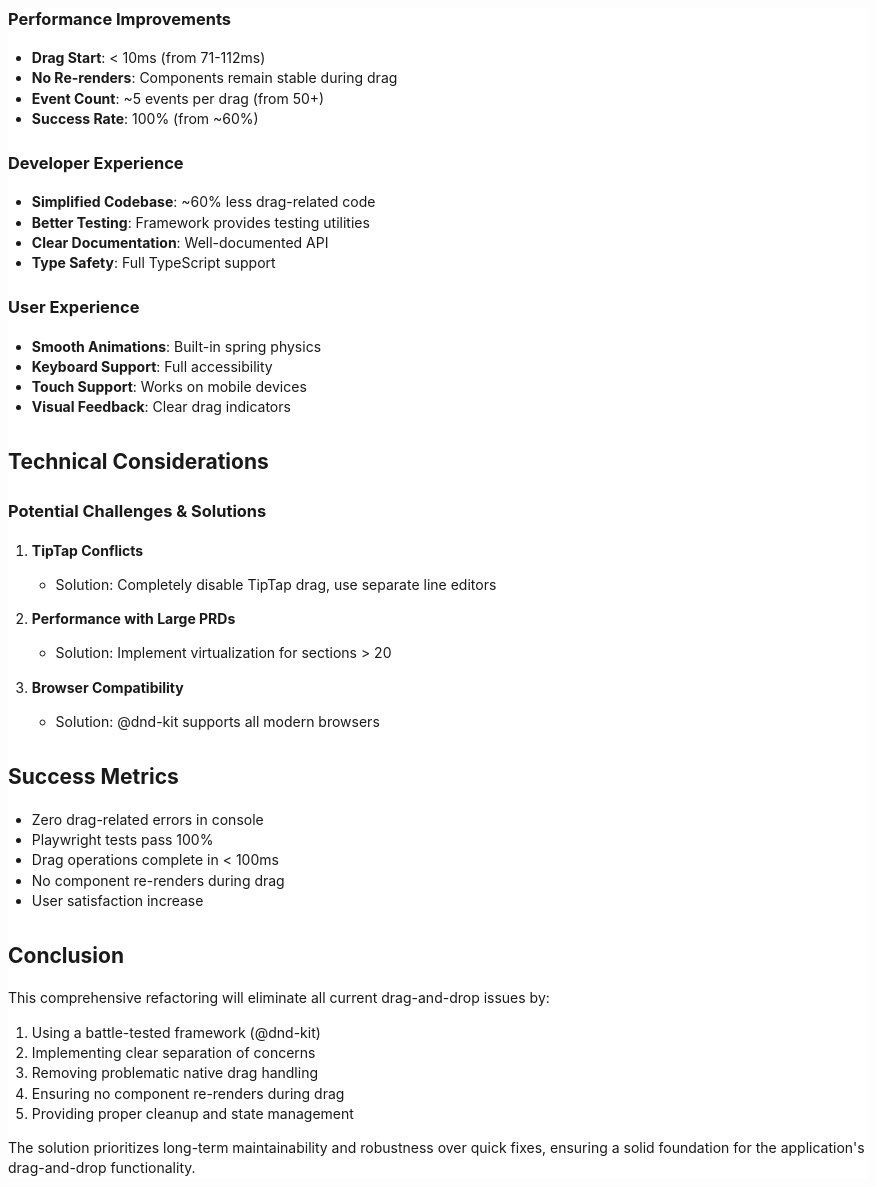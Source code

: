 ### Performance Improvements
- **Drag Start**: < 10ms (from 71-112ms)
- **No Re-renders**: Components remain stable during drag
- **Event Count**: ~5 events per drag (from 50+)
- **Success Rate**: 100% (from ~60%)

### Developer Experience
- **Simplified Codebase**: ~60% less drag-related code
- **Better Testing**: Framework provides testing utilities
- **Clear Documentation**: Well-documented API
- **Type Safety**: Full TypeScript support

### User Experience
- **Smooth Animations**: Built-in spring physics
- **Keyboard Support**: Full accessibility
- **Touch Support**: Works on mobile devices
- **Visual Feedback**: Clear drag indicators

## Technical Considerations

### Potential Challenges & Solutions

1. **TipTap Conflicts**
   - Solution: Completely disable TipTap drag, use separate line editors

2. **Performance with Large PRDs**
   - Solution: Implement virtualization for sections > 20

3. **Browser Compatibility**
   - Solution: @dnd-kit supports all modern browsers

## Success Metrics

- Zero drag-related errors in console
- Playwright tests pass 100%
- Drag operations complete in < 100ms
- No component re-renders during drag
- User satisfaction increase

## Conclusion

This comprehensive refactoring will eliminate all current drag-and-drop issues by:
1. Using a battle-tested framework (@dnd-kit)
2. Implementing clear separation of concerns
3. Removing problematic native drag handling
4. Ensuring no component re-renders during drag
5. Providing proper cleanup and state management

The solution prioritizes long-term maintainability and robustness over quick fixes, ensuring a solid foundation for the application's drag-and-drop functionality.